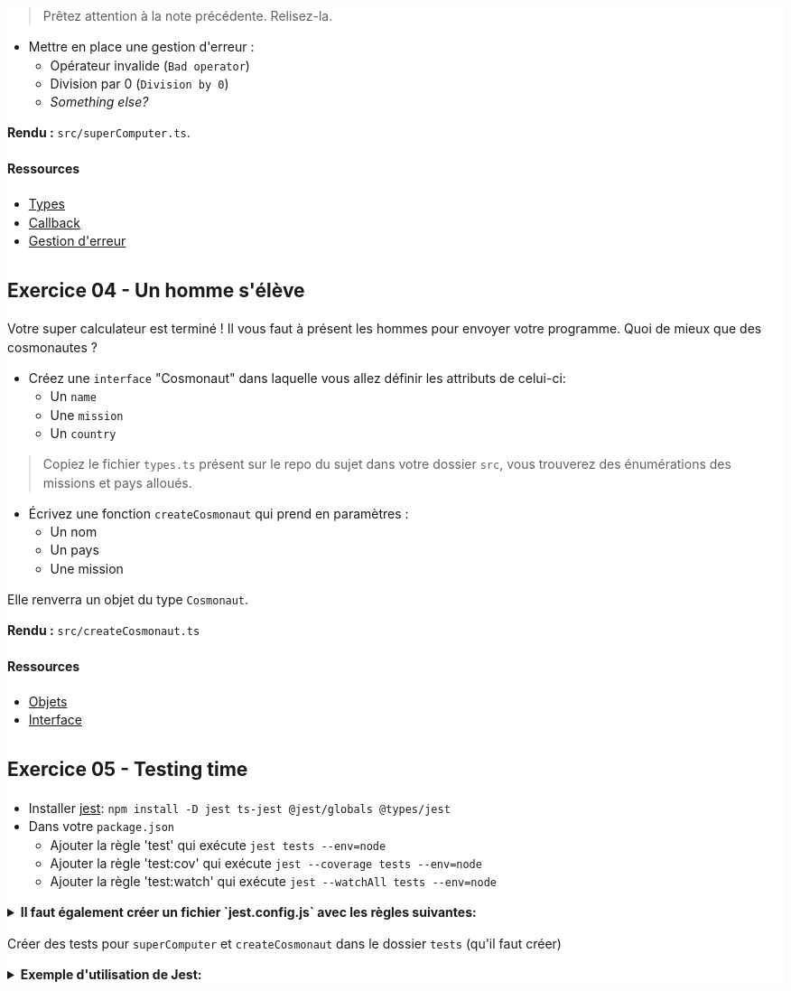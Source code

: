 > Prêtez attention à la note précédente. Relisez-la.

- Mettre en place une gestion d'erreur :
  - Opérateur invalide (`Bad operator`)
  - Division par 0 (`Division by 0`)
  - _Something else?_

**Rendu :** `src/superComputer.ts`.

#### Ressources
- [Types](https://www.typescriptlang.org/docs/handbook/basic-types.html)
- [Callback](https://developer.mozilla.org/en-US/docs/Glossary/Callback_function)
- [Gestion d'erreur](https://basarat.gitbook.io/typescript/type-system/exceptions)

## Exercice 04 - Un homme s'élève

Votre super calculateur est terminé !
Il vous faut à présent les hommes pour envoyer votre programme. Quoi de mieux que des cosmonautes ?

- Créez une `interface` "Cosmonaut" dans laquelle vous allez définir les attributs de celui-ci:
  - Un `name`
  - Une `mission`
  - Un `country`

> Copiez le fichier `types.ts` présent sur le repo du sujet dans votre dossier `src`, vous trouverez des énumérations des missions et pays alloués.

- Écrivez une fonction `createCosmonaut` qui prend en paramètres :
  - Un nom
  - Un pays
  - Une mission

Elle renverra un objet du type `Cosmonaut`.

**Rendu :** `src/createCosmonaut.ts`

#### Ressources
- [Objets](https://www.typescriptlang.org/docs/handbook/2/objects.html)
- [Interface](https://www.typescriptlang.org/docs/handbook/interfaces.html)

## Exercice 05 - Testing time

- Installer [jest](https://jestjs.io/): `npm install -D jest ts-jest @jest/globals @types/jest`
- Dans votre `package.json`
    - Ajouter la règle 'test' qui exécute `jest tests --env=node`
    - Ajouter la règle 'test:cov' qui exécute `jest --coverage tests --env=node`
    - Ajouter la règle 'test:watch' qui exécute `jest --watchAll tests --env=node`

<Details><Summary><strong>Il faut également créer un fichier `jest.config.js` avec les règles suivantes:</strong></Summary></Details>

Créer des tests pour `superComputer` et `createCosmonaut` dans le dossier `tests` (qu'il faut créer)

<Details><Summary><strong>Exemple d'utilisation de Jest:</strong></Summary></Details>
